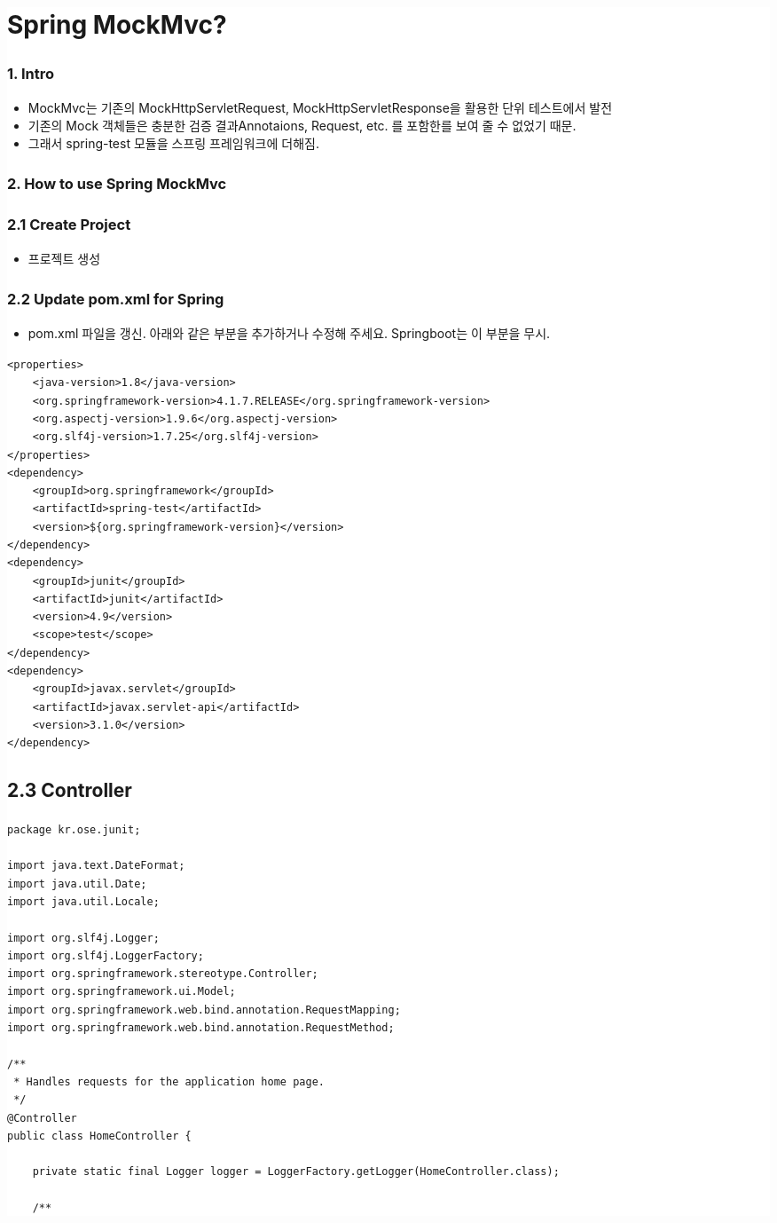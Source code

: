 Spring MockMvc?
=============
### 1. Intro
* MockMvc는 기존의 MockHttpServletRequest, MockHttpServletResponse을 활용한 단위 테스트에서 발전 
* 기존의 Mock 객체들은 충분한 검증 결과Annotaions, Request, etc. 를 포함한를 보여 줄 수 없었기 때문.
* 그래서 spring-test 모듈을 스프링 프레임워크에 더해짐.
### 2. How to use Spring MockMvc

### 2.1 Create Project
* 프로젝트 생성

### 2.2 Update pom.xml for Spring
* pom.xml 파일을 갱신. 아래와 같은 부분을 추가하거나 수정해 주세요. Springboot는 이 부분을 무시.
```
<properties>
	<java-version>1.8</java-version>
	<org.springframework-version>4.1.7.RELEASE</org.springframework-version>
	<org.aspectj-version>1.9.6</org.aspectj-version>
	<org.slf4j-version>1.7.25</org.slf4j-version>
</properties>
<dependency>
	<groupId>org.springframework</groupId>
	<artifactId>spring-test</artifactId>
	<version>${org.springframework-version}</version>
</dependency>
<dependency>
	<groupId>junit</groupId>
	<artifactId>junit</artifactId>
	<version>4.9</version>
	<scope>test</scope>
</dependency>
<dependency>
	<groupId>javax.servlet</groupId>
	<artifactId>javax.servlet-api</artifactId>
	<version>3.1.0</version>
</dependency>
```

## 2.3 Controller
```
package kr.ose.junit;

import java.text.DateFormat;
import java.util.Date;
import java.util.Locale;

import org.slf4j.Logger;
import org.slf4j.LoggerFactory;
import org.springframework.stereotype.Controller;
import org.springframework.ui.Model;
import org.springframework.web.bind.annotation.RequestMapping;
import org.springframework.web.bind.annotation.RequestMethod;

/**
 * Handles requests for the application home page.
 */
@Controller
public class HomeController {

	private static final Logger logger = LoggerFactory.getLogger(HomeController.class);

	/**
```